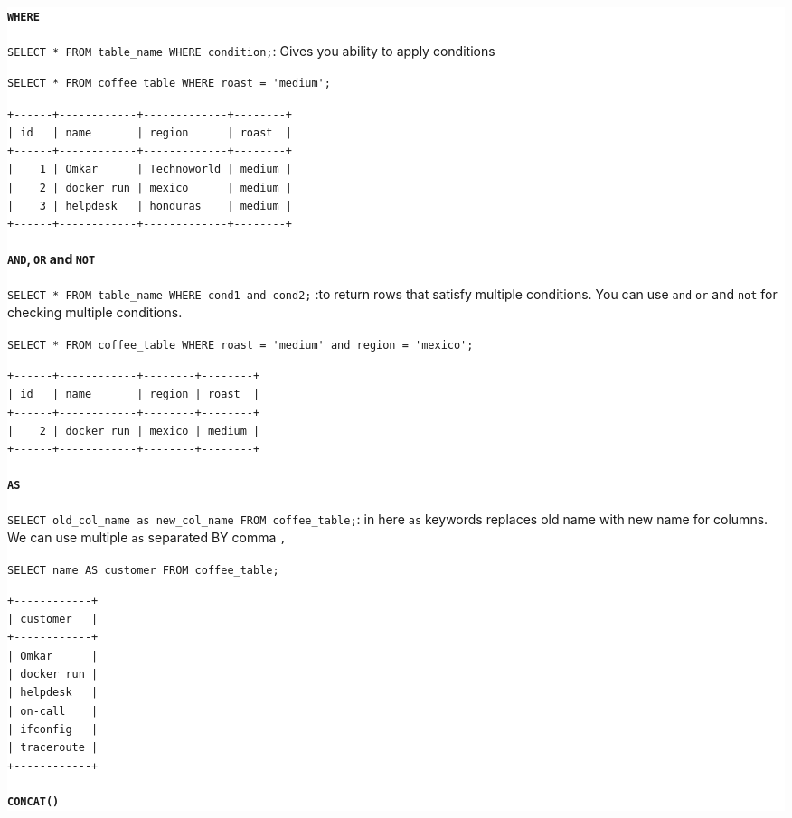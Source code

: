 #### `WHERE`

`SELECT * FROM table_name WHERE condition;`: Gives you ability to apply conditions 

```mysql
SELECT * FROM coffee_table WHERE roast = 'medium';
```

```output
+------+------------+-------------+--------+
| id   | name       | region      | roast  |
+------+------------+-------------+--------+
|    1 | Omkar      | Technoworld | medium |
|    2 | docker run | mexico      | medium |
|    3 | helpdesk   | honduras    | medium |
+------+------------+-------------+--------+
```

#### `AND`, `OR` and `NOT`

`SELECT * FROM table_name WHERE cond1 and cond2;`  :to return rows that satisfy multiple conditions. You can use  `and` `or` and `not` for checking multiple conditions.   

```mysql
SELECT * FROM coffee_table WHERE roast = 'medium' and region = 'mexico';
```

```output
+------+------------+--------+--------+
| id   | name       | region | roast  |
+------+------------+--------+--------+
|    2 | docker run | mexico | medium |
+------+------------+--------+--------+
```

#### `AS`

 `SELECT old_col_name as new_col_name FROM coffee_table;`: in here  `as`  keywords replaces old name with new name for columns. We can use multiple `as` separated BY comma `,`

```mysql
SELECT name AS customer FROM coffee_table;
```

```output
+------------+
| customer   |
+------------+
| Omkar      |
| docker run |
| helpdesk   |
| on-call    |
| ifconfig   |
| traceroute |
+------------+
```

#### `CONCAT()`
